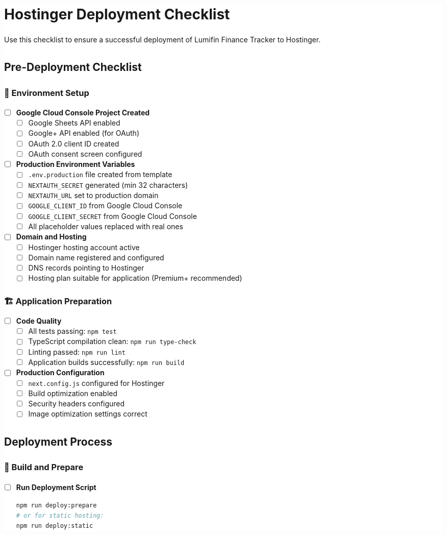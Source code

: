# Hostinger Deployment Checklist

Use this checklist to ensure a successful deployment of Lumifin Finance Tracker to Hostinger.

## Pre-Deployment Checklist

### 🔧 Environment Setup
- [ ] **Google Cloud Console Project Created**
  - [ ] Google Sheets API enabled
  - [ ] Google+ API enabled (for OAuth)
  - [ ] OAuth 2.0 client ID created
  - [ ] OAuth consent screen configured

- [ ] **Production Environment Variables**
  - [ ] `.env.production` file created from template
  - [ ] `NEXTAUTH_SECRET` generated (min 32 characters)
  - [ ] `NEXTAUTH_URL` set to production domain
  - [ ] `GOOGLE_CLIENT_ID` from Google Cloud Console
  - [ ] `GOOGLE_CLIENT_SECRET` from Google Cloud Console
  - [ ] All placeholder values replaced with real ones

- [ ] **Domain and Hosting**
  - [ ] Hostinger hosting account active
  - [ ] Domain name registered and configured
  - [ ] DNS records pointing to Hostinger
  - [ ] Hosting plan suitable for application (Premium+ recommended)

### 🏗️ Application Preparation
- [ ] **Code Quality**
  - [ ] All tests passing: `npm test`
  - [ ] TypeScript compilation clean: `npm run type-check`
  - [ ] Linting passed: `npm run lint`
  - [ ] Application builds successfully: `npm run build`

- [ ] **Production Configuration**
  - [ ] `next.config.js` configured for Hostinger
  - [ ] Build optimization enabled
  - [ ] Security headers configured
  - [ ] Image optimization settings correct

## Deployment Process

### 🚀 Build and Prepare
- [ ] **Run Deployment Script**
  ```bash
  npm run deploy:prepare
  # or for static hosting:
  npm run deploy:static
  ```
